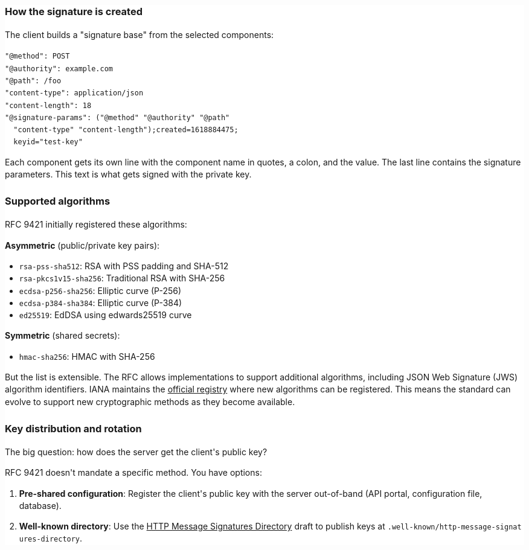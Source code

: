 ### How the signature is created

The client builds a "signature base" from the selected components:

```
"@method": POST
"@authority": example.com
"@path": /foo
"content-type": application/json
"content-length": 18
"@signature-params": ("@method" "@authority" "@path"
  "content-type" "content-length");created=1618884475;
  keyid="test-key"
```

Each component gets its own line with the component name in quotes, a colon, and the value. The last line contains the
signature parameters. This text is what gets signed with the private key.

### Supported algorithms

RFC 9421 initially registered these algorithms:

**Asymmetric** (public/private key pairs):

- `rsa-pss-sha512`: RSA with PSS padding and SHA-512
- `rsa-pkcs1v15-sha256`: Traditional RSA with SHA-256
- `ecdsa-p256-sha256`: Elliptic curve (P-256)
- `ecdsa-p384-sha384`: Elliptic curve (P-384)
- `ed25519`: EdDSA using edwards25519 curve

**Symmetric** (shared secrets):

- `hmac-sha256`: HMAC with SHA-256

But the list is extensible. The RFC allows implementations to support additional algorithms, including JSON Web
Signature (JWS) algorithm identifiers. IANA maintains the
[official registry](https://www.iana.org/assignments/http-message-signature/http-message-signature.xhtml) where new
algorithms can be registered. This means the standard can evolve to support new cryptographic methods as they become
available.

### Key distribution and rotation

The big question: how does the server get the client's public key?

RFC 9421 doesn't mandate a specific method. You have options:

1. **Pre-shared configuration**: Register the client's public key with the server out-of-band (API portal, configuration
   file, database).

2. **Well-known directory**: Use the
   [HTTP Message Signatures Directory](https://datatracker.ietf.org/doc/draft-meunier-http-message-signatures-directory)
   draft to publish keys at `.well-known/http-message-signatures-directory`.
